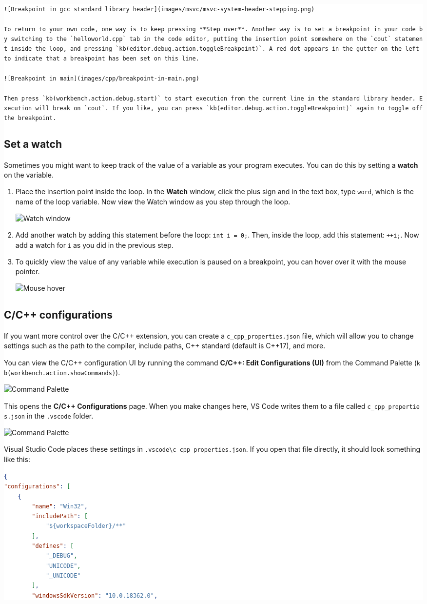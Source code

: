     ![Breakpoint in gcc standard library header](images/msvc/msvc-system-header-stepping.png)

    To return to your own code, one way is to keep pressing **Step over**. Another way is to set a breakpoint in your code by switching to the `helloworld.cpp` tab in the code editor, putting the insertion point somewhere on the `cout` statement inside the loop, and pressing `kb(editor.debug.action.toggleBreakpoint)`. A red dot appears in the gutter on the left to indicate that a breakpoint has been set on this line.

    ![Breakpoint in main](images/cpp/breakpoint-in-main.png)

    Then press `kb(workbench.action.debug.start)` to start execution from the current line in the standard library header. Execution will break on `cout`. If you like, you can press `kb(editor.debug.action.toggleBreakpoint)` again to toggle off the breakpoint.

## Set a watch

Sometimes you might want to keep track of the value of a variable as your program executes. You can do this by setting a **watch** on the variable.

1. Place the insertion point inside the loop. In the **Watch** window, click the plus sign and in the text box, type `word`, which is the name of the loop variable. Now view the Watch window as you step through the loop.

   ![Watch window](images/cpp/watch-window.png)

1. Add another watch by adding this statement before the loop: `int i = 0;`. Then, inside the loop, add this statement: `++i;`. Now add a watch for `i` as you did in the previous step.

1. To quickly view the value of any variable while execution is paused on a breakpoint, you can hover over it with the mouse pointer.

   ![Mouse hover](images/cpp/mouse-hover.png)

## C/C++ configurations

If you want more control over the C/C++ extension, you can create a `c_cpp_properties.json` file, which will allow you to change settings such as the path to the compiler, include paths, C++ standard (default is C++17), and more.

You can view the C/C++ configuration UI by running the command **C/C++: Edit Configurations (UI)** from the Command Palette (`kb(workbench.action.showCommands)`).

![Command Palette](images/cpp/command-palette.png)

This opens the **C/C++ Configurations** page. When you make changes here, VS Code writes them to a file called `c_cpp_properties.json` in the `.vscode` folder.

![Command Palette](images/msvc/configurations-ui.png)

Visual Studio Code places these settings in `.vscode\c_cpp_properties.json`. If you open that file directly, it should look something like this:

```json
{
"configurations": [
    {
        "name": "Win32",
        "includePath": [
            "${workspaceFolder}/**"
        ],
        "defines": [
            "_DEBUG",
            "UNICODE",
            "_UNICODE"
        ],
        "windowsSdkVersion": "10.0.18362.0",
```